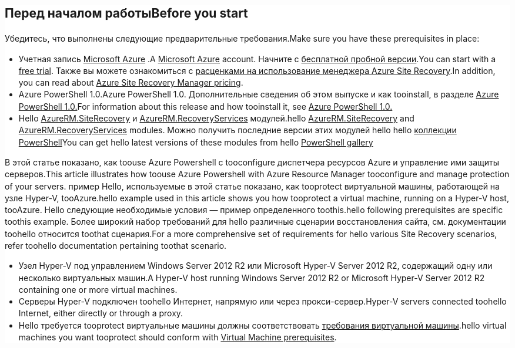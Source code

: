 ## <a name="before-you-start"></a><span data-ttu-id="4e517-120">Перед началом работы</span><span class="sxs-lookup"><span data-stu-id="4e517-120">Before you start</span></span>
<span data-ttu-id="4e517-121">Убедитесь, что выполнены следующие предварительные требования.</span><span class="sxs-lookup"><span data-stu-id="4e517-121">Make sure you have these prerequisites in place:</span></span>

* <span data-ttu-id="4e517-122">Учетная запись [Microsoft Azure](https://azure.microsoft.com/) .</span><span class="sxs-lookup"><span data-stu-id="4e517-122">A [Microsoft Azure](https://azure.microsoft.com/) account.</span></span> <span data-ttu-id="4e517-123">Начните с [бесплатной пробной версии](https://azure.microsoft.com/pricing/free-trial/).</span><span class="sxs-lookup"><span data-stu-id="4e517-123">You can start with a [free trial](https://azure.microsoft.com/pricing/free-trial/).</span></span> <span data-ttu-id="4e517-124">Также вы можете ознакомиться с [расценками на использование менеджера Azure Site Recovery](https://azure.microsoft.com/pricing/details/site-recovery/).</span><span class="sxs-lookup"><span data-stu-id="4e517-124">In addition, you can read about [Azure Site Recovery Manager pricing](https://azure.microsoft.com/pricing/details/site-recovery/).</span></span>
* <span data-ttu-id="4e517-125">Azure PowerShell 1.0.</span><span class="sxs-lookup"><span data-stu-id="4e517-125">Azure PowerShell 1.0.</span></span> <span data-ttu-id="4e517-126">Дополнительные сведения об этом выпуске и как tooinstall, в разделе [Azure PowerShell 1.0.](https://azure.microsoft.com/)</span><span class="sxs-lookup"><span data-stu-id="4e517-126">For information about this release and how tooinstall it, see [Azure PowerShell 1.0.](https://azure.microsoft.com/)</span></span>
* <span data-ttu-id="4e517-127">Hello [AzureRM.SiteRecovery](https://www.powershellgallery.com/packages/AzureRM.SiteRecovery/) и [AzureRM.RecoveryServices](https://www.powershellgallery.com/packages/AzureRM.RecoveryServices/) модулей.</span><span class="sxs-lookup"><span data-stu-id="4e517-127">hello [AzureRM.SiteRecovery](https://www.powershellgallery.com/packages/AzureRM.SiteRecovery/) and [AzureRM.RecoveryServices](https://www.powershellgallery.com/packages/AzureRM.RecoveryServices/) modules.</span></span> <span data-ttu-id="4e517-128">Можно получить последние версии этих модулей hello hello [коллекции PowerShell](https://www.powershellgallery.com/)</span><span class="sxs-lookup"><span data-stu-id="4e517-128">You can get hello latest versions of these modules from hello [PowerShell gallery](https://www.powershellgallery.com/)</span></span>

<span data-ttu-id="4e517-129">В этой статье показано, как toouse Azure Powershell с tooconfigure диспетчера ресурсов Azure и управление ими защиты серверов.</span><span class="sxs-lookup"><span data-stu-id="4e517-129">This article illustrates how toouse Azure Powershell with Azure Resource Manager tooconfigure and manage protection of your servers.</span></span> <span data-ttu-id="4e517-130">пример Hello, используемые в этой статье показано, как tooprotect виртуальной машины, работающей на узле Hyper-V, tooAzure.</span><span class="sxs-lookup"><span data-stu-id="4e517-130">hello example used in this article shows you how tooprotect a virtual machine, running on a Hyper-V host, tooAzure.</span></span> <span data-ttu-id="4e517-131">Hello следующие необходимые условия — пример определенного toothis.</span><span class="sxs-lookup"><span data-stu-id="4e517-131">hello following prerequisites are specific toothis example.</span></span> <span data-ttu-id="4e517-132">Более широкий набор требований для hello различные сценарии восстановления сайта, см. документации toohello относится toothat сценария.</span><span class="sxs-lookup"><span data-stu-id="4e517-132">For a more comprehensive set of requirements for hello various Site Recovery scenarios, refer toohello documentation pertaining toothat scenario.</span></span>

* <span data-ttu-id="4e517-133">Узел Hyper-V под управлением Windows Server 2012 R2 или Microsoft Hyper-V Server 2012 R2, содержащий одну или несколько виртуальных машин.</span><span class="sxs-lookup"><span data-stu-id="4e517-133">A Hyper-V host running Windows Server 2012 R2 or Microsoft Hyper-V Server 2012 R2 containing one or more virtual machines.</span></span>
* <span data-ttu-id="4e517-134">Серверы Hyper-V подключен toohello Интернет, напрямую или через прокси-сервер.</span><span class="sxs-lookup"><span data-stu-id="4e517-134">Hyper-V servers connected toohello Internet, either directly or through a proxy.</span></span>
* <span data-ttu-id="4e517-135">Hello требуется tooprotect виртуальные машины должны соответствовать [требования виртуальной машины](site-recovery-support-matrix-to-azure.md#failed-over-azure-vm-requirements).</span><span class="sxs-lookup"><span data-stu-id="4e517-135">hello virtual machines you want tooprotect should conform with [Virtual Machine prerequisites](site-recovery-support-matrix-to-azure.md#failed-over-azure-vm-requirements).</span></span>
